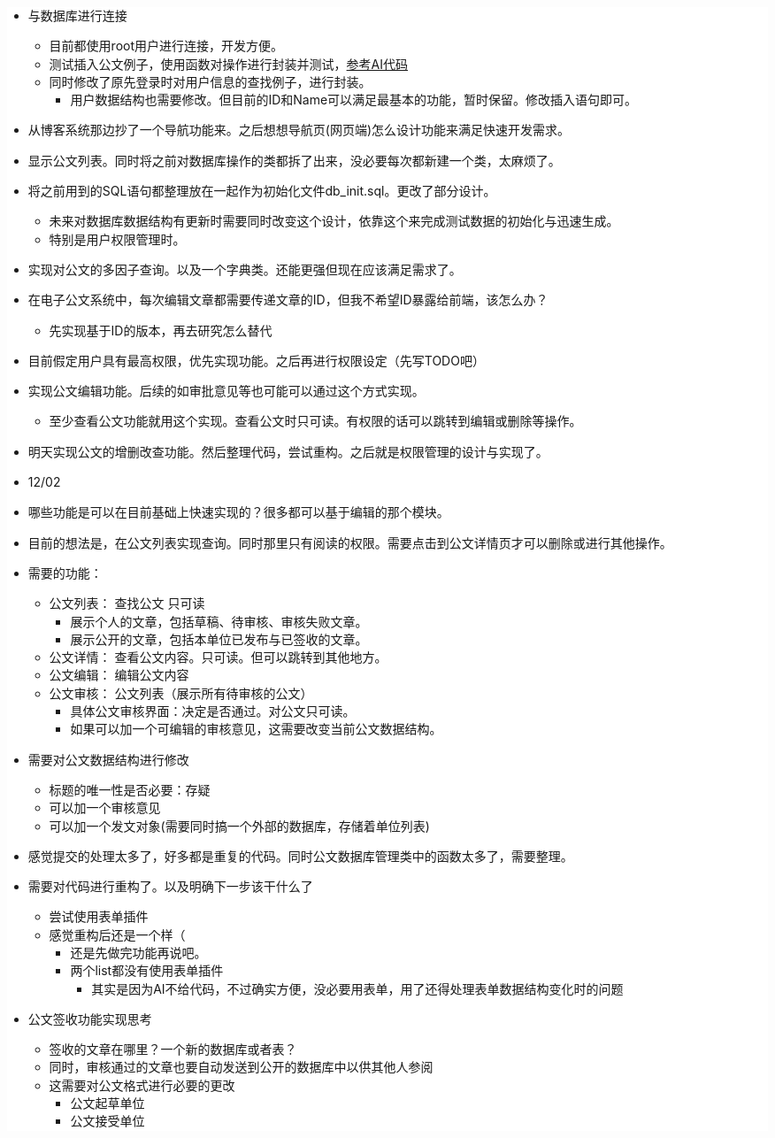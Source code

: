 - 与数据库进行连接
    - 目前都使用root用户进行连接，开发方便。
    - 测试插入公文例子，使用函数对操作进行封装并测试，[参考AI代码](https://lxblog.com/qianwen/share?shareId=282d8638-9f13-4d4b-b6c0-190507e06c2c)
    - 同时修改了原先登录时对用户信息的查找例子，进行封装。
        - 用户数据结构也需要修改。但目前的ID和Name可以满足最基本的功能，暂时保留。修改插入语句即可。

- 从博客系统那边抄了一个导航功能来。之后想想导航页(网页端)怎么设计功能来满足快速开发需求。

- 显示公文列表。同时将之前对数据库操作的类都拆了出来，没必要每次都新建一个类，太麻烦了。

- 将之前用到的SQL语句都整理放在一起作为初始化文件db_init.sql。更改了部分设计。
    - 未来对数据库数据结构有更新时需要同时改变这个设计，依靠这个来完成测试数据的初始化与迅速生成。
    - 特别是用户权限管理时。

- 实现对公文的多因子查询。以及一个字典类。还能更强但现在应该满足需求了。

- 在电子公文系统中，每次编辑文章都需要传递文章的ID，但我不希望ID暴露给前端，该怎么办？
    - 先实现基于ID的版本，再去研究怎么替代

- 目前假定用户具有最高权限，优先实现功能。之后再进行权限设定（先写TODO吧）

- 实现公文编辑功能。后续的如审批意见等也可能可以通过这个方式实现。
    - 至少查看公文功能就用这个实现。查看公文时只可读。有权限的话可以跳转到编辑或删除等操作。

- 明天实现公文的增删改查功能。然后整理代码，尝试重构。之后就是权限管理的设计与实现了。

- 12/02
- 哪些功能是可以在目前基础上快速实现的？很多都可以基于编辑的那个模块。

- 目前的想法是，在公文列表实现查询。同时那里只有阅读的权限。需要点击到公文详情页才可以删除或进行其他操作。

- 需要的功能：
    - 公文列表： 查找公文 只可读
        - 展示个人的文章，包括草稿、待审核、审核失败文章。
        - 展示公开的文章，包括本单位已发布与已签收的文章。
    - 公文详情： 查看公文内容。只可读。但可以跳转到其他地方。
    - 公文编辑： 编辑公文内容
    - 公文审核： 公文列表（展示所有待审核的公文）
        - 具体公文审核界面：决定是否通过。对公文只可读。
        - 如果可以加一个可编辑的审核意见，这需要改变当前公文数据结构。

- 需要对公文数据结构进行修改
    - 标题的唯一性是否必要：存疑
    - 可以加一个审核意见
    - 可以加一个发文对象(需要同时搞一个外部的数据库，存储着单位列表)

- 感觉提交的处理太多了，好多都是重复的代码。同时公文数据库管理类中的函数太多了，需要整理。

- 需要对代码进行重构了。以及明确下一步该干什么了
    - 尝试使用表单插件
    - 感觉重构后还是一个样（
        - 还是先做完功能再说吧。
        - 两个list都没有使用表单插件
            - 其实是因为AI不给代码，不过确实方便，没必要用表单，用了还得处理表单数据结构变化时的问题

- 公文签收功能实现思考
    - 签收的文章在哪里？一个新的数据库或者表？
    - 同时，审核通过的文章也要自动发送到公开的数据库中以供其他人参阅
    - 这需要对公文格式进行必要的更改
        - 公文起草单位
        - 公文接受单位

